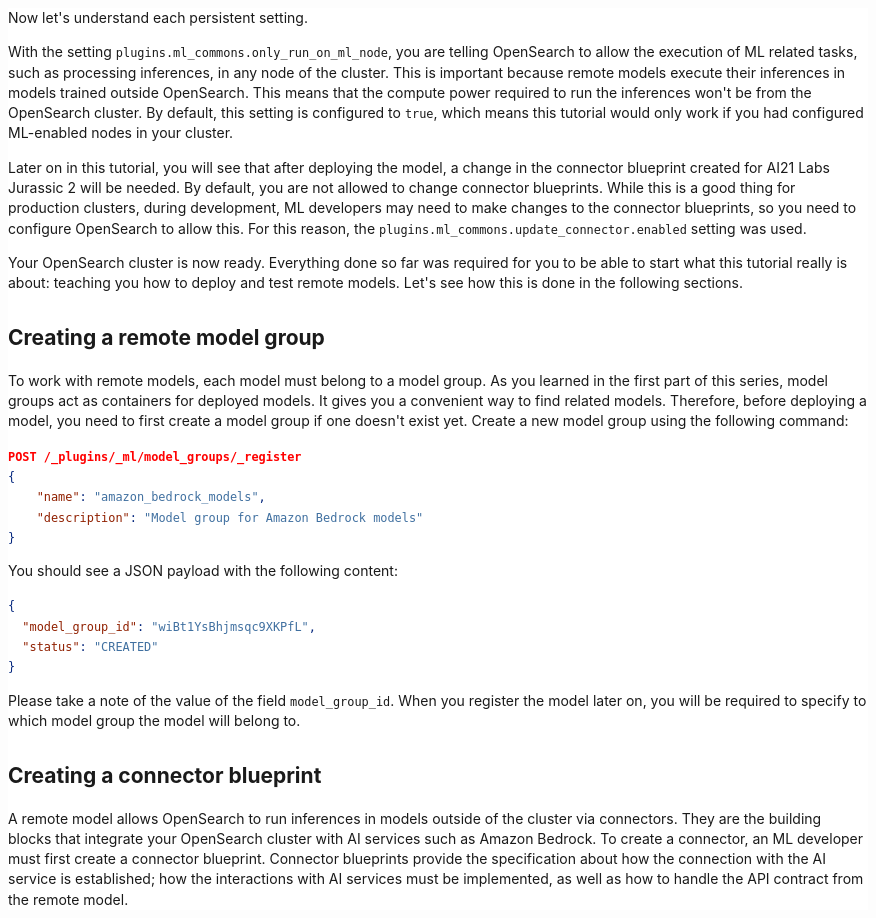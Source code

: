 Now let's understand each persistent setting.

With the setting `plugins.ml_commons.only_run_on_ml_node`, you are telling OpenSearch to allow the execution of ML related tasks, such as processing inferences, in any node of the cluster. This is important because remote models execute their inferences in models trained outside OpenSearch. This means that the compute power required to run the inferences won't be from the OpenSearch cluster. By default, this setting is configured to `true`, which means this tutorial would only work if you had configured ML-enabled nodes in your cluster.

Later on in this tutorial, you will see that after deploying the model, a change in the connector blueprint created for AI21 Labs Jurassic 2 will be needed. By default, you are not allowed to change connector blueprints. While this is a good thing for production clusters, during development, ML developers may need to make changes to the connector blueprints, so you need to configure OpenSearch to allow this. For this reason, the `plugins.ml_commons.update_connector.enabled` setting was used.

Your OpenSearch cluster is now ready. Everything done so far was required for you to be able to start what this tutorial really is about: teaching you how to deploy and test remote models. Let's see how this is done in the following sections.

## Creating a remote model group

To work with remote models, each model must belong to a model group. As you learned in the first part of this series, model groups act as containers for deployed models. It gives you a convenient way to find related models. Therefore, before deploying a model, you need to first create a model group if one doesn't exist yet. Create a new model group using the following command:

```json
POST /_plugins/_ml/model_groups/_register
{
    "name": "amazon_bedrock_models",
    "description": "Model group for Amazon Bedrock models"
}
```

You should see a JSON payload with the following content:

```json
{
  "model_group_id": "wiBt1YsBhjmsqc9XKPfL",
  "status": "CREATED"
}
```

Please take a note of the value of the field `model_group_id`. When you register the model later on, you will be required to specify to which model group the model will belong to.

## Creating a connector blueprint

A remote model allows OpenSearch to run inferences in models outside of the cluster via connectors. They are the building blocks that integrate your OpenSearch cluster with AI services such as Amazon Bedrock. To create a connector, an ML developer must first create a connector blueprint. Connector blueprints provide the specification about how the connection with the AI service is established; how the interactions with AI services must be implemented, as well as how to handle the API contract from the remote model.
